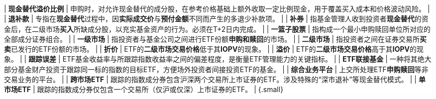 | **现金替代溢价比例** | 申购时，对允许现金替代的成分股，在参考价格基础上额外收取一定比例现金，用于覆盖买入成本和价格波动风险。 |
| **退补款** | 专指在**现金替代**过程中，因**实际成交价**与**预付金额**不同而产生的多退少补款项。 |
| **补券** | 指基金管理人收到投资者**现金替代**的资金后，在二级市场**买入**所缺成分股，以充实基金资产的行为。必须在T+2日内完成。 |
| **一篮子股票** | 指构成一个最小申购赎回单位所对应的全部成分证券组合。 |
| **一级市场** | 指投资者与基金公司之间进行ETF份额**申购和赎回**的市场。 |
| **二级市场** | 指投资者之间在证券交易所**买卖**已发行的ETF份额的市场。 |
| **折价** | ETF的**二级市场交易价格**低于其**IOPV**的现象。 |
| **溢价** | ETF的**二级市场交易价格**高于其**IOPV**的现象。 |
| **跟踪误差** | ETF基金收益率与所跟踪指数收益率之间的偏差程度，是衡量ETF管理能力的关键指标。 |
| **ETF联接基金** | 一种将其绝大部分基金财产投资于跟踪同一标的指数的目标ETF，方便场外投资者间接投资ETF的基金。 |
| **综合业务平台** | 上交所处理ETF**申购赎回**等非交易业务的平台。 |
| **跨市场ETF** | 跟踪的指数成分券包含沪深两个交易所上市证券的ETF。涉及特殊的“深市退补”等现金替代模式。 |
| **单市场ETF** | 跟踪的指数成分券仅包含一个交易所（仅沪或仅深）上市证券的ETF。 |
{.small}